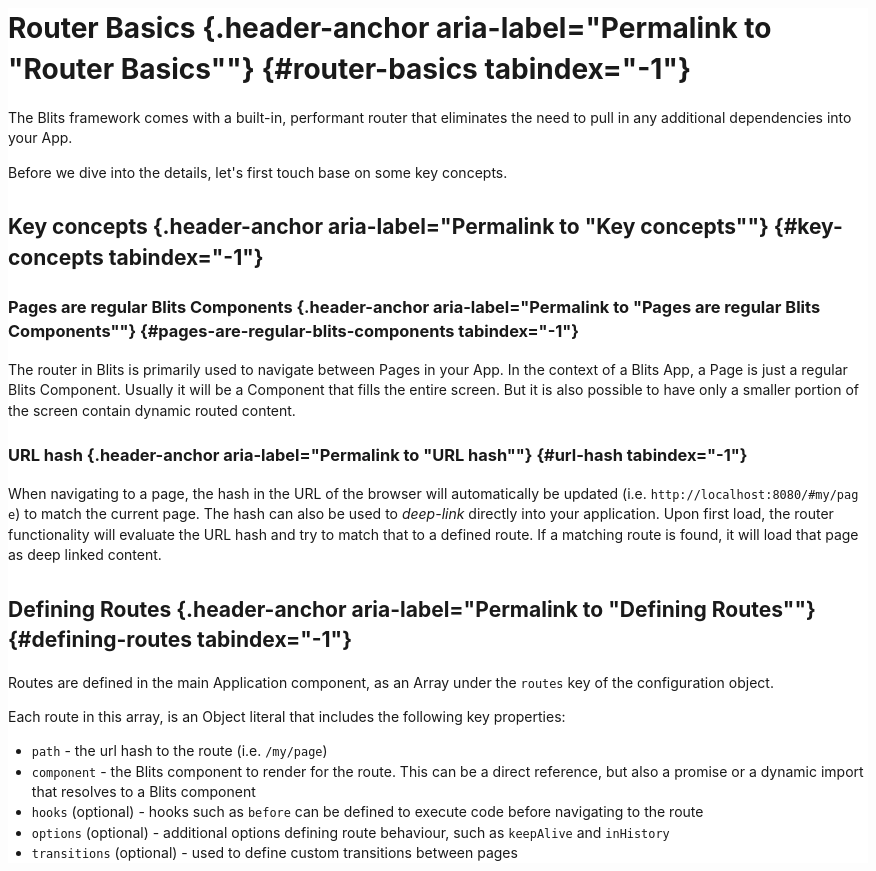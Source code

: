 # Router Basics [​](#router-basics){.header-anchor aria-label="Permalink to \"Router Basics\""} {#router-basics tabindex="-1"}

The Blits framework comes with a built-in, performant router that
eliminates the need to pull in any additional dependencies into your
App.

Before we dive into the details, let\'s first touch base on some key
concepts.

## Key concepts [​](#key-concepts){.header-anchor aria-label="Permalink to \"Key concepts\""} {#key-concepts tabindex="-1"}

### Pages are regular Blits Components [​](#pages-are-regular-blits-components){.header-anchor aria-label="Permalink to \"Pages are regular Blits Components\""} {#pages-are-regular-blits-components tabindex="-1"}

The router in Blits is primarily used to navigate between Pages in your
App. In the context of a Blits App, a Page is just a regular Blits
Component. Usually it will be a Component that fills the entire screen.
But it is also possible to have only a smaller portion of the screen
contain dynamic routed content.

### URL hash [​](#url-hash){.header-anchor aria-label="Permalink to \"URL hash\""} {#url-hash tabindex="-1"}

When navigating to a page, the hash in the URL of the browser will
automatically be updated (i.e. `http://localhost:8080/#my/page`) to
match the current page. The hash can also be used to *deep-link*
directly into your application. Upon first load, the router
functionality will evaluate the URL hash and try to match that to a
defined route. If a matching route is found, it will load that page as
deep linked content.

## Defining Routes [​](#defining-routes){.header-anchor aria-label="Permalink to \"Defining Routes\""} {#defining-routes tabindex="-1"}

Routes are defined in the main Application component, as an Array under
the `routes` key of the configuration object.

Each route in this array, is an Object literal that includes the
following key properties:

- `path` - the url hash to the route (i.e. `/my/page`)
- `component` - the Blits component to render for the route. This can be
  a direct reference, but also a promise or a dynamic import that
  resolves to a Blits component
- `hooks` (optional) - hooks such as `before` can be defined to execute
  code before navigating to the route
- `options` (optional) - additional options defining route behaviour,
  such as `keepAlive` and `inHistory`
- `transitions` (optional) - used to define custom transitions between
  pages
